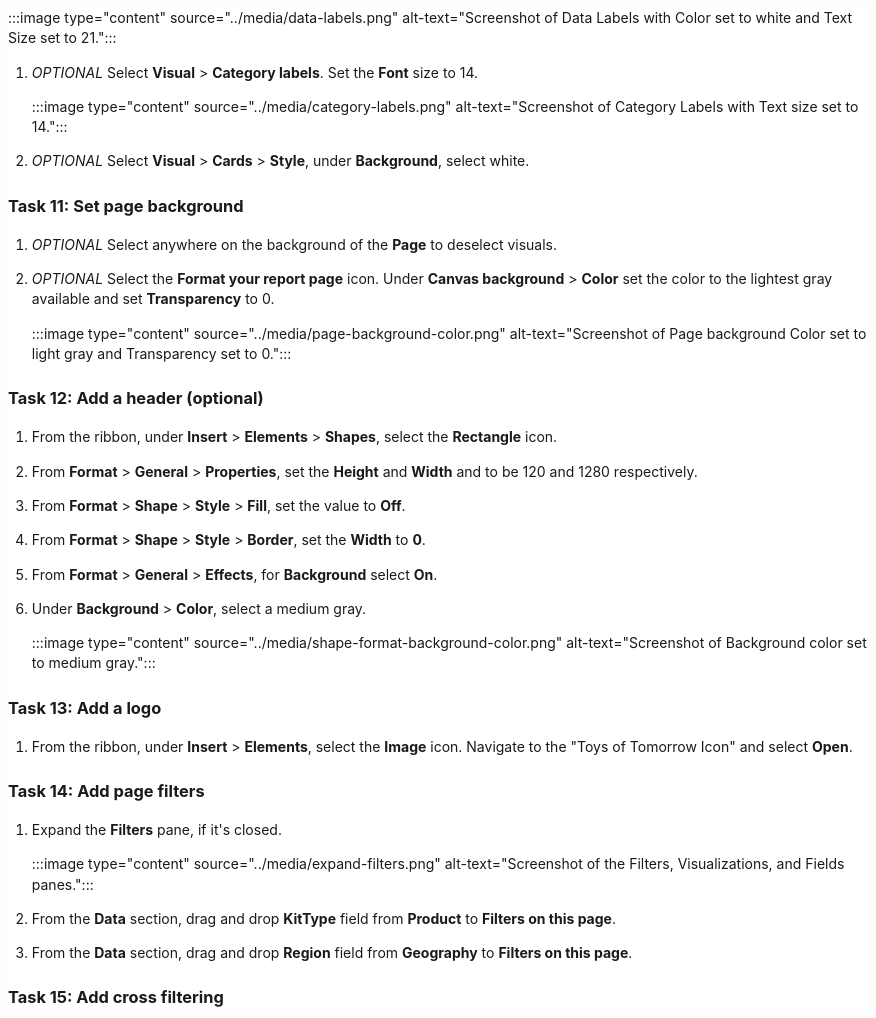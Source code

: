    :::image type="content" source="../media/data-labels.png" alt-text="Screenshot of Data Labels with Color set to white and Text Size set to 21.":::

1. *OPTIONAL* Select **Visual** > **Category labels**. Set the **Font** size to 14.

   :::image type="content" source="../media/category-labels.png" alt-text="Screenshot of Category Labels with Text size set to 14.":::

1. *OPTIONAL* Select **Visual** > **Cards** > **Style**, under **Background**, select white.

### Task 11: Set page background

1. *OPTIONAL* Select anywhere on the background of the **Page** to deselect visuals.

1. *OPTIONAL* Select the **Format your report page** icon. Under **Canvas background** > **Color** set the color to the lightest gray available and set **Transparency** to 0.

   :::image type="content" source="../media/page-background-color.png" alt-text="Screenshot of Page background Color set to light gray and Transparency set to 0.":::

### Task 12: Add a header (optional)

1. From the ribbon, under **Insert** > **Elements** > **Shapes**, select the **Rectangle** icon.

1. From **Format** > **General** > **Properties**, set the **Height** and **Width** and to be 120 and 1280 respectively.

1. From **Format** > **Shape** > **Style** > **Fill**, set the value to **Off**.

1. From **Format** > **Shape** > **Style** > **Border**, set the **Width** to **0**.

1. From **Format** > **General** > **Effects**, for **Background** select **On**.

1. Under **Background** > **Color**, select a medium gray.

   :::image type="content" source="../media/shape-format-background-color.png" alt-text="Screenshot of Background color set to medium gray.":::

### Task 13: Add a logo

1. From the ribbon, under **Insert** > **Elements**, select the **Image** icon. Navigate to the "Toys of Tomorrow Icon" and select **Open**.

### Task 14: Add page filters

1. Expand the **Filters** pane, if it's closed.

   :::image type="content" source="../media/expand-filters.png" alt-text="Screenshot of the Filters, Visualizations, and Fields panes.":::

1. From the **Data** section, drag and drop **KitType** field from **Product** to **Filters on this page**.

1. From the **Data** section, drag and drop **Region** field from **Geography** to **Filters on this page**.

### Task 15: Add cross filtering

